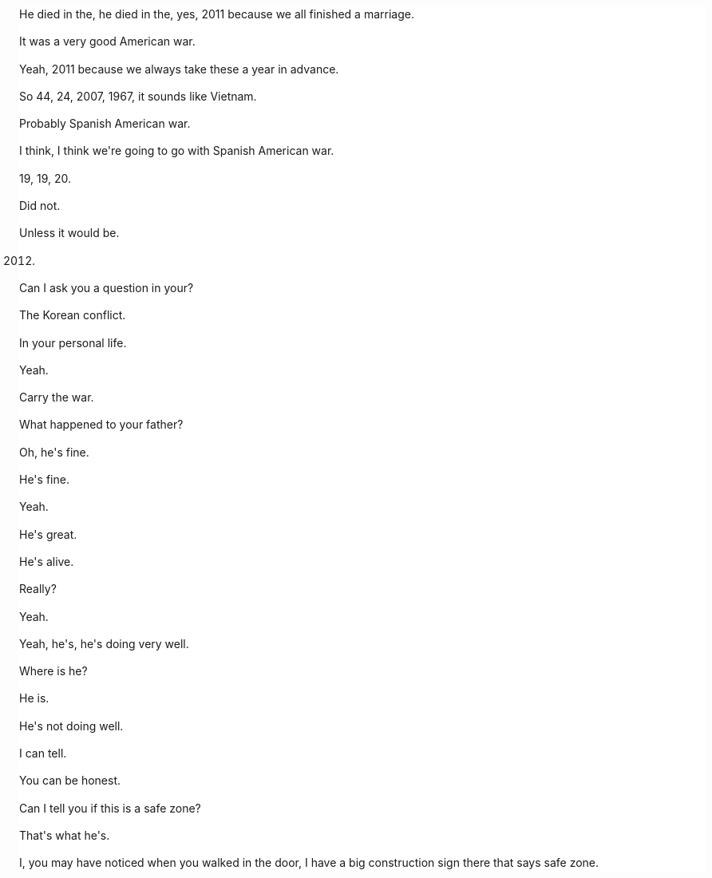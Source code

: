 He died in the, he died in the, yes, 2011 because we all finished a marriage.

It was a very good American war.

Yeah, 2011 because we always take these a year in advance.

So 44, 24, 2007, 1967, it sounds like Vietnam.

Probably Spanish American war.

I think, I think we're going to go with Spanish American war.

19, 19, 20.

Did not.

Unless it would be.

2012.

Can I ask you a question in your?

The Korean conflict.

In your personal life.

Yeah.

Carry the war.

What happened to your father?

Oh, he's fine.

He's fine.

Yeah.

He's great.

He's alive.

Really?

Yeah.

Yeah, he's, he's doing very well.

Where is he?

He is.

He's not doing well.

I can tell.

You can be honest.

Can I tell you if this is a safe zone?

That's what he's.

I, you may have noticed when you walked in the door, I have a big construction sign there that says safe zone.
